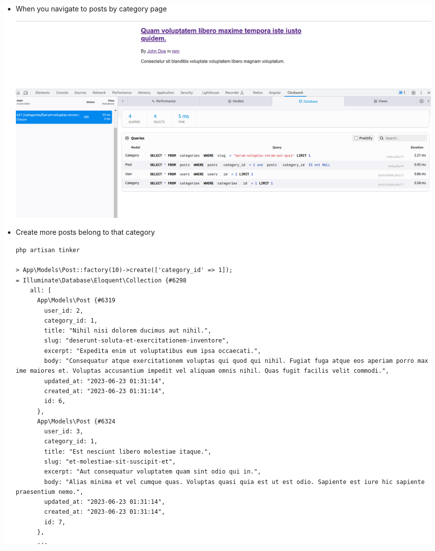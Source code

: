- When you navigate to posts by category page

  ![](./blog-002/public/images/readme/posts_by_category.png)

- Create more posts belong to that category

      php artisan tinker

      > App\Models\Post::factory(10)->create(['category_id' => 1]);
      = Illuminate\Database\Eloquent\Collection {#6298
          all: [
            App\Models\Post {#6319
              user_id: 2,
              category_id: 1,
              title: "Nihil nisi dolorem ducimus aut nihil.",
              slug: "deserunt-soluta-et-exercitationem-inventore",
              excerpt: "Expedita enim ut voluptatibus eum ipsa occaecati.",
              body: "Consequatur atque exercitationem voluptas qui quod qui nihil. Fugiat fuga atque eos aperiam porro maxime maiores et. Voluptas accusantium impedit vel aliquam omnis nihil. Quas fugit facilis velit commodi.",
              updated_at: "2023-06-23 01:31:14",
              created_at: "2023-06-23 01:31:14",
              id: 6,
            },
            App\Models\Post {#6324
              user_id: 3,
              category_id: 1,
              title: "Est nesciunt libero molestiae itaque.",
              slug: "et-molestiae-sit-suscipit-et",
              excerpt: "Aut consequatur voluptatem quam sint odio qui in.",
              body: "Alias minima et vel cumque quas. Voluptas quasi quia est ut est odio. Sapiente est iure hic sapiente praesentium nemo.",
              updated_at: "2023-06-23 01:31:14",
              created_at: "2023-06-23 01:31:14",
              id: 7,
            },
            ...
